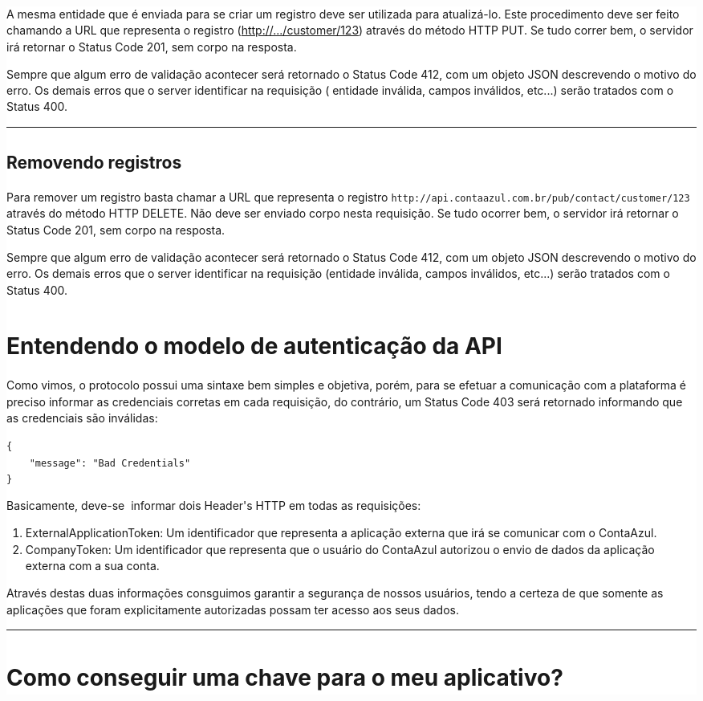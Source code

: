 A mesma entidade que é enviada para se criar um registro deve ser
utilizada para atualizá-lo. Este procedimento deve ser feito chamando a
URL que representa o registro
([http://.../customer/123](http://api.contaazul.com.br/pub/contact/customer/123))
através do método HTTP PUT. Se tudo correr bem, o servidor irá retornar
o Status Code 201, sem corpo na resposta.

Sempre que algum erro de validação acontecer será retornado o Status
Code 412, com um objeto JSON descrevendo o motivo do erro. Os demais
erros que o server identificar na requisição ( entidade inválida, campos
inválidos, etc...) serão tratados com o Status 400.

* * * * *

Removendo registros
-------------------

Para remover um registro basta chamar a URL que representa o registro
`http://api.contaazul.com.br/pub/contact/customer/123`
através do método HTTP DELETE. Não deve ser enviado corpo nesta
requisição. Se tudo ocorrer bem, o servidor irá retornar o Status Code
201, sem corpo na resposta.

Sempre que algum erro de validação acontecer será retornado o Status
Code 412, com um objeto JSON descrevendo o motivo do erro. Os demais
erros que o server identificar na requisição (entidade inválida, campos
inválidos, etc...) serão tratados com o Status 400.

Entendendo o modelo de autenticação da API
==========================================

Como vimos, o protocolo possui uma sintaxe bem simples e objetiva,
porém, para se efetuar a comunicação com a plataforma é preciso informar
as credenciais corretas em cada requisição, do contrário, um Status Code
403 será retornado informando que as credenciais são inválidas:

    {
        "message": "Bad Credentials"
    }


Basicamente, deve-se  informar dois Header's HTTP em todas as
requisições:

1.  ExternalApplicationToken: Um identificador que representa a
    aplicação externa que irá se comunicar com o ContaAzul.
2.  CompanyToken: Um identificador que representa que o usuário do
    ContaAzul autorizou o envio de dados da aplicação externa com a sua
    conta.

Através destas duas informações consguimos garantir a segurança de
nossos usuários, tendo a certeza de que somente as aplicações que foram
explicitamente autorizadas possam ter acesso aos seus dados.

* * * * *

Como conseguir uma chave para o meu aplicativo?
===============================================
